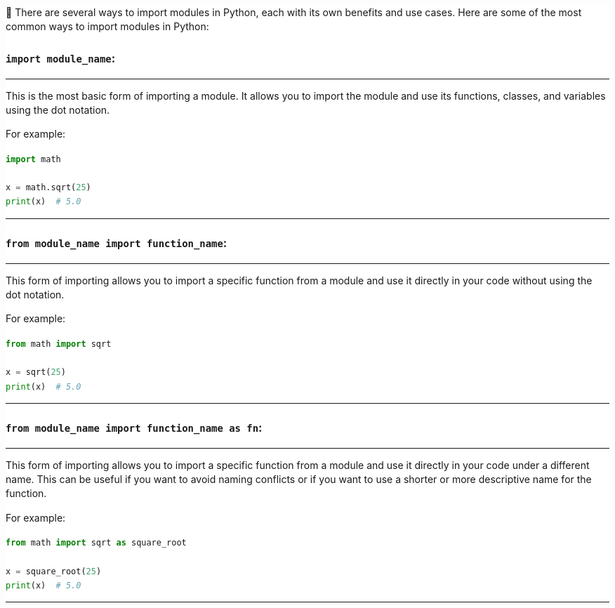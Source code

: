 <aside>
🤖 There are several ways to import modules in Python, each with its own benefits and use cases. Here are some of the most common ways to import modules in Python:

</aside>

### **`import module_name`:**

---

This is the most basic form of importing a module. It allows you to import the module and use its functions, classes, and variables using the dot notation. 

For example:

```python
import math

x = math.sqrt(25)
print(x)  # 5.0
```

---

### **`from module_name import function_name`:**

---

This form of importing allows you to import a specific function from a module and use it directly in your code without using the dot notation. 

For example:

```python
from math import sqrt

x = sqrt(25)
print(x)  # 5.0
```

---

### **`from module_name import function_name as fn`:**

---

This form of importing allows you to import a specific function from a module and use it directly in your code under a different name. This can be useful if you want to avoid naming conflicts or if you want to use a shorter or more descriptive name for the function. 

For example:

```python
from math import sqrt as square_root

x = square_root(25)
print(x)  # 5.0
```

---